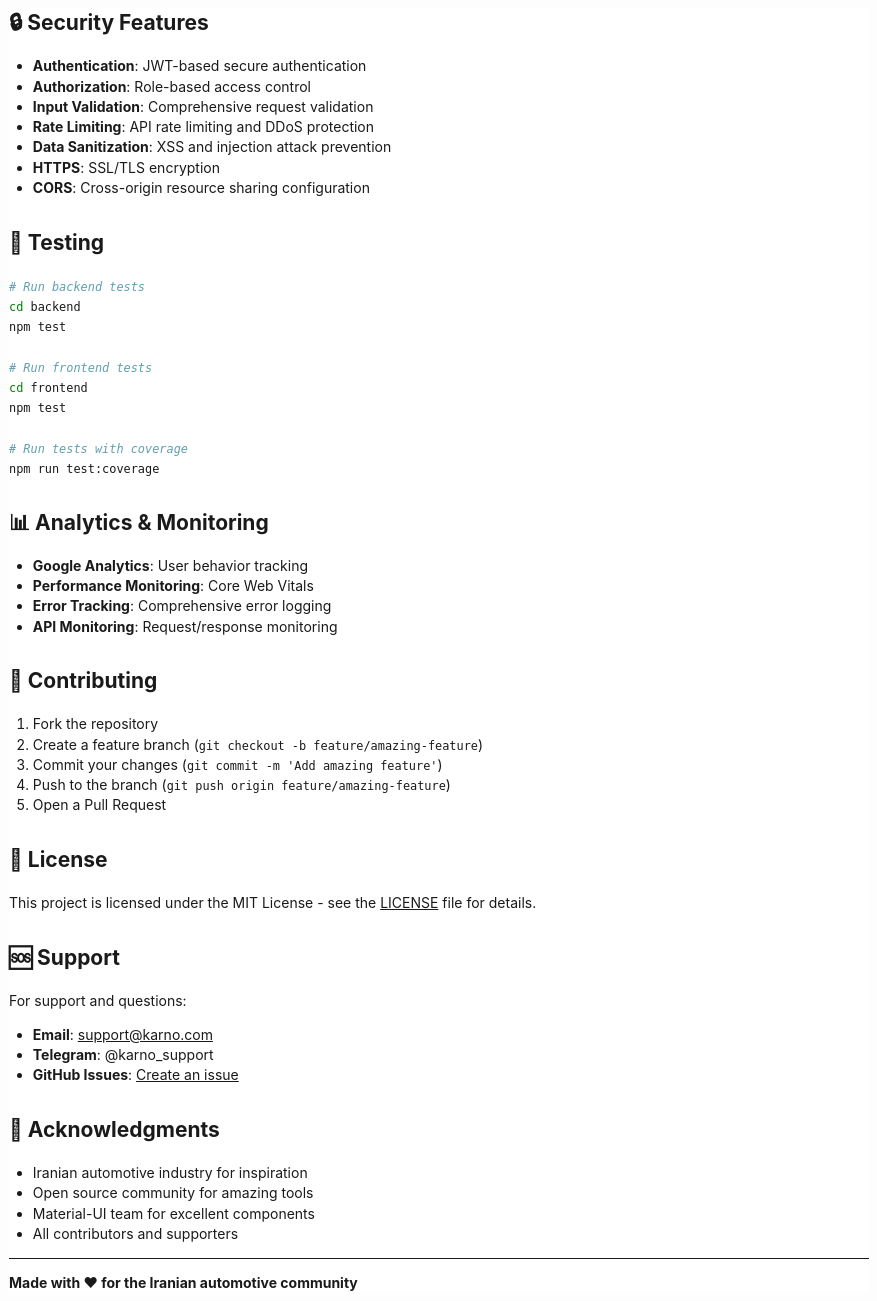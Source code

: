 ## 🔒 Security Features

- **Authentication**: JWT-based secure authentication
- **Authorization**: Role-based access control
- **Input Validation**: Comprehensive request validation
- **Rate Limiting**: API rate limiting and DDoS protection
- **Data Sanitization**: XSS and injection attack prevention
- **HTTPS**: SSL/TLS encryption
- **CORS**: Cross-origin resource sharing configuration

## 🧪 Testing

```bash
# Run backend tests
cd backend
npm test

# Run frontend tests
cd frontend
npm test

# Run tests with coverage
npm run test:coverage
```

## 📊 Analytics & Monitoring

- **Google Analytics**: User behavior tracking
- **Performance Monitoring**: Core Web Vitals
- **Error Tracking**: Comprehensive error logging
- **API Monitoring**: Request/response monitoring

## 🤝 Contributing

1. Fork the repository
2. Create a feature branch (`git checkout -b feature/amazing-feature`)
3. Commit your changes (`git commit -m 'Add amazing feature'`)
4. Push to the branch (`git push origin feature/amazing-feature`)
5. Open a Pull Request

## 📄 License

This project is licensed under the MIT License - see the [LICENSE](LICENSE) file for details.

## 🆘 Support

For support and questions:
- **Email**: support@karno.com
- **Telegram**: @karno_support
- **GitHub Issues**: [Create an issue](https://github.com/bigpapao/karno-ecommerce/issues)

## 🙏 Acknowledgments

- Iranian automotive industry for inspiration
- Open source community for amazing tools
- Material-UI team for excellent components
- All contributors and supporters

---

**Made with ❤️ for the Iranian automotive community**